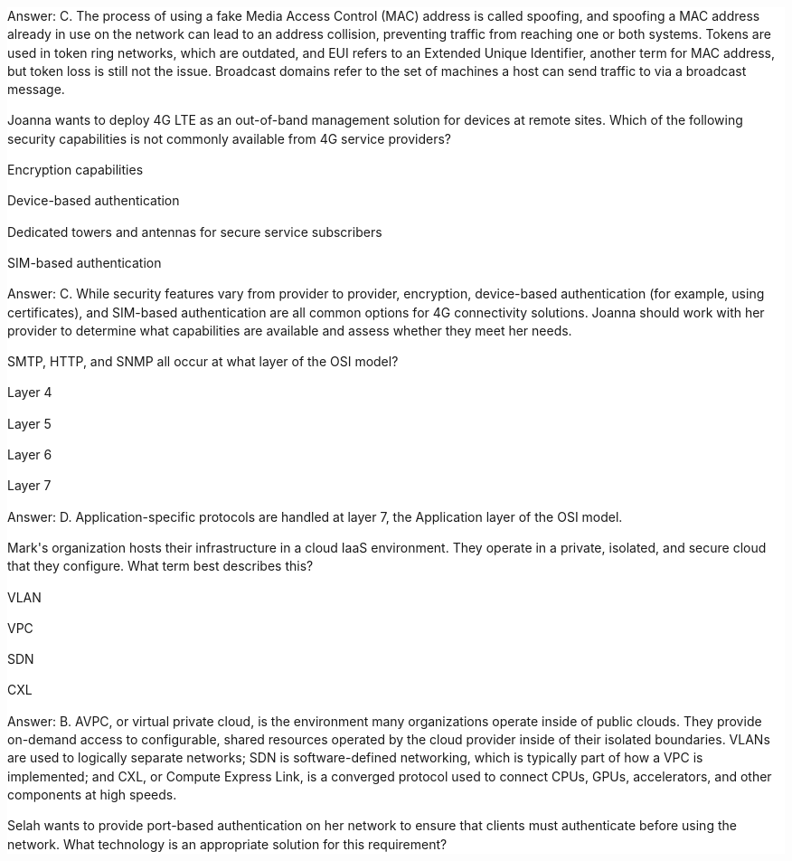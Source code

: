 Answer:
C.  The process of using a fake Media Access Control (MAC) address is called spoofing, and spoofing a MAC address already in use on the network can lead to an address collision, preventing traffic from reaching one or both systems. Tokens are used in token ring networks, which are outdated, and EUI refers to an Extended Unique Identifier, another term for MAC address, but token loss is still not the issue. Broadcast domains refer to the set of machines a host can send traffic to via a broadcast message.

Joanna wants to deploy 4G LTE as an out-of-band management solution for devices at remote sites. Which of the following security capabilities is not commonly available from 4G service providers?

Encryption capabilities

Device-based authentication

Dedicated towers and antennas for secure service subscribers

SIM-based authentication

Answer:
C.  While security features vary from provider to provider, encryption, device-based authentication (for example, using certificates), and SIM-based authentication are all common options for 4G connectivity solutions. Joanna should work with her provider to determine what capabilities are available and assess whether they meet her needs.

SMTP, HTTP, and SNMP all occur at what layer of the OSI model?

Layer 4

Layer 5

Layer 6

Layer 7

Answer:
D.  Application-specific protocols are handled at layer 7, the Application layer of the OSI model.

Mark's organization hosts their infrastructure in a cloud IaaS environment. They operate in a private, isolated, and secure cloud that they configure. What term best describes this?

VLAN

VPC

SDN

CXL

Answer:
B.  AVPC, or virtual private cloud, is the environment many organizations operate inside of public clouds. They provide on-demand access to configurable, shared resources operated by the cloud provider inside of their isolated boundaries. VLANs are used to logically separate networks; SDN is software-defined networking, which is typically part of how a VPC is implemented; and CXL, or Compute Express Link, is a converged protocol used to connect CPUs, GPUs, accelerators, and other components at high speeds.

Selah wants to provide port-based authentication on her network to ensure that clients must authenticate before using the network. What technology is an appropriate solution for this requirement?

